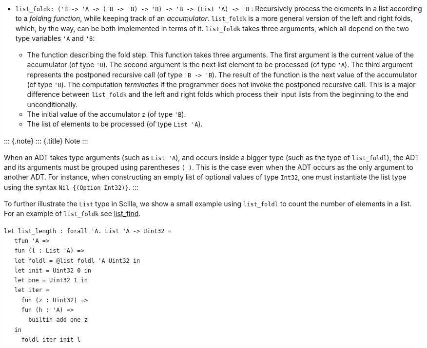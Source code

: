 - `list_foldk: ('B -> 'A -> ('B -> 'B) -> 'B) -> 'B -> (List 'A) -> 'B`
  : Recursively process the elements in a list according to a _folding
  function_, while keeping track of an _accumulator_. `list_foldk` is
  a more general version of the left and right folds, which, by the
  way, can be both implemented in terms of it. `list_foldk` takes
  three arguments, which all depend on the two type variables `'A` and
  `'B`:

  - The function describing the fold step. This function takes three
    arguments. The first argument is the current value of the
    accumulator (of type `'B`). The second argument is the next list
    element to be processed (of type `'A`). The third argument
    represents the postponed recursive call (of type `'B -> 'B`).
    The result of the function is the next value of the accumulator
    (of type `'B`). The computation _terminates_ if the programmer
    does not invoke the postponed recursive call. This is a major
    difference between `list_foldk` and the left and right folds
    which process their input lists from the beginning to the end
    unconditionally.
  - The initial value of the accumulator `z` (of type `'B`).
  - The list of elements to be processed (of type `List 'A`).

::: {.note}
::: {.title}
Note
:::

When an ADT takes type arguments (such as `List 'A`), and occurs inside
a bigger type (such as the type of `list_foldl`), the ADT and its
arguments must be grouped using parentheses `( )`. This is the case even
when the ADT occurs as the only argument to another ADT. For instance,
when constructing an empty list of optional values of type `Int32`, one
must instantiate the list type using the syntax `Nil {(Option Int32)}`.
:::

To further illustrate the `List` type in Scilla, we show a small example
using `list_foldl` to count the number of elements in a list. For an
example of `list_foldk` see [list_find](#list_find).

```{.ocaml}
let list_length : forall 'A. List 'A -> Uint32 =
   tfun 'A =>
   fun (l : List 'A) =>
   let foldl = @list_foldl 'A Uint32 in
   let init = Uint32 0 in
   let one = Uint32 1 in
   let iter =
     fun (z : Uint32) =>
     fun (h : 'A) =>
       builtin add one z
   in
     foldl iter init l
```
